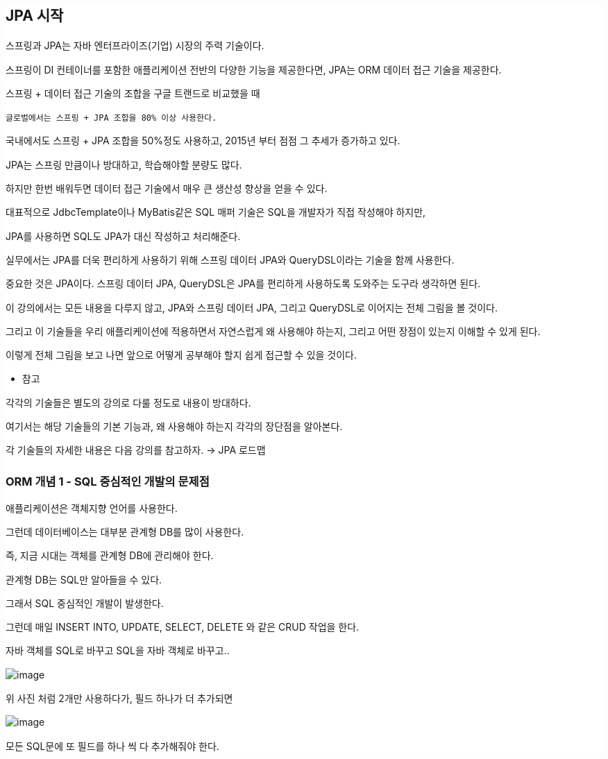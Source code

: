## JPA 시작

스프링과 JPA는 자바 엔터프라이즈(기업) 시장의 주력 기술이다.

스프링이 DI 컨테이너를 포함한 애플리케이션 전반의 다양한 기능을 제공한다면, JPA는 ORM 데이터 접근 기술을 제공한다.

스프링 + 데이터 접근 기술의 조합을 구글 트랜드로 비교했을 때

`글로벌에서는 스프링 + JPA 조합을 80% 이상 사용한다.`

국내에서도 스프링 + JPA 조합을 50%정도 사용하고, 2015년 부터 점점 그 추세가 증가하고 있다.

JPA는 스프링 만큼이나 방대하고, 학습해야할 분량도 많다.

하지만 한번 배워두면 데이터 접근 기술에서 매우 큰 생산성 향상을 얻을 수 있다.

대표적으로 JdbcTemplate이나 MyBatis같은 SQL 매퍼 기술은 SQL을 개발자가 직접 작성해야 하지만,

JPA를 사용하면 SQL도 JPA가 대신 작성하고 처리해준다.

실무에서는 JPA를 더욱 편리하게 사용하기 위해 스프링 데이터 JPA와 QueryDSL이라는 기술을 함께 사용한다.

중요한 것은 JPA이다. 스프링 데이터 JPA, QueryDSL은 JPA를 편리하게 사용하도록 도와주는 도구라 생각하면 된다.

이 강의에서는 모든 내용을 다루지 않고, JPA와 스프링 데이터 JPA, 그리고 QueryDSL로 이어지는 전체 그림을 볼 것이다.

그리고 이 기술들을 우리 애플리케이션에 적용하면서 자연스럽게 왜 사용해야 하는지, 그리고 어떤 장점이 있는지 이해할 수 있게 된다.

이렇게 전체 그림을 보고 나면 앞으로 어떻게 공부해야 할지 쉽게 접근할 수 있을 것이다.

- 참고

각각의 기술들은 별도의 강의로 다룰 정도로 내용이 방대하다.

여기서는 해당 기술들의 기본 기능과, 왜 사용해야 하는지 각각의 장단점을 알아본다.

각 기술들의 자세한 내용은 다음 강의를 참고하자. → JPA 로드맵

### ORM 개념 1 - SQL 중심적인 개발의 문제점

애플리케이션은 객체지향 언어를 사용한다.

그런데 데이터베이스는 대부분 관계형 DB를 많이 사용한다.

즉, 지금 시대는 객체를 관계형 DB에 관리해야 한다.

관계형 DB는 SQL만 알아들을 수 있다.

그래서 SQL 중심적인 개발이 발생한다.

그런데 매일 INSERT INTO, UPDATE, SELECT, DELETE 와 같은 CRUD 작업을 한다.

자바 객체를 SQL로 바꾸고 SQL을 자바 객체로 바꾸고..

![image](https://github.com/Shaa-code/Today-I-Learned/assets/70310271/6252d154-7a64-4613-b220-4603718fbba4)

위 사진 처럼 2개만 사용하다가, 필드 하나가 더 추가되면

![image](https://github.com/Shaa-code/Today-I-Learned/assets/70310271/b3d85f96-f479-4f90-9633-501a65c1d165)

모든 SQL문에 또 필드를 하나 씩 다 추가해줘야 한다.
